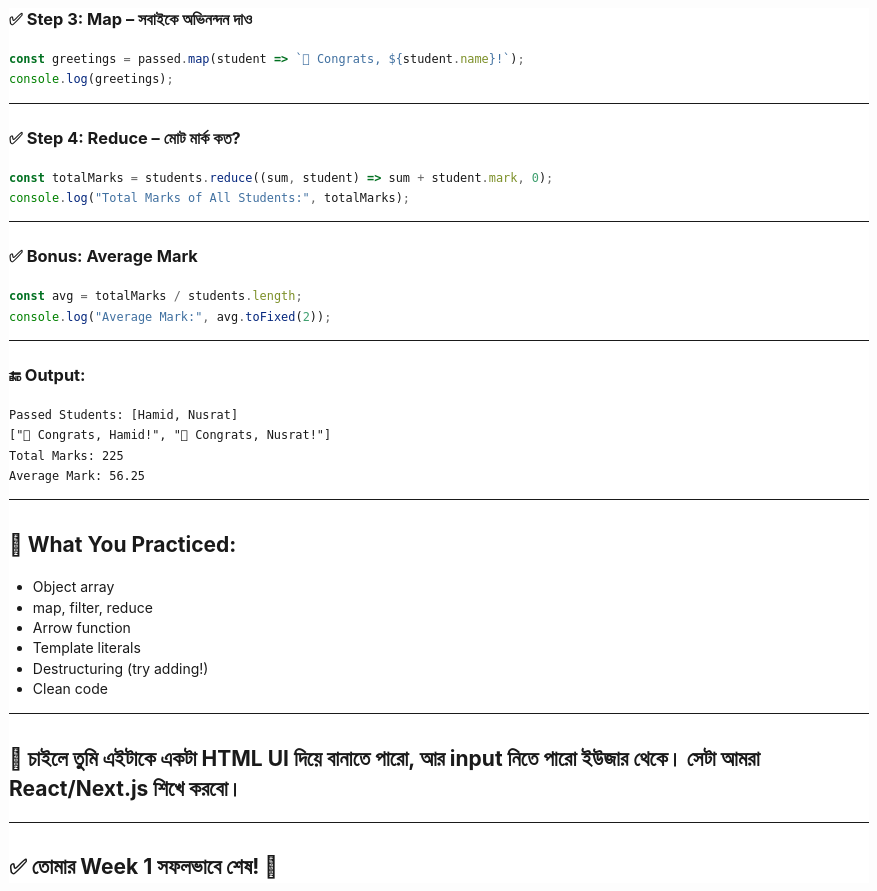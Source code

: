 ### ✅ Step 3: Map – সবাইকে অভিনন্দন দাও
```javascript
const greetings = passed.map(student => `🎉 Congrats, ${student.name}!`);
console.log(greetings);
```

---

### ✅ Step 4: Reduce – মোট মার্ক কত?
```javascript
const totalMarks = students.reduce((sum, student) => sum + student.mark, 0);
console.log("Total Marks of All Students:", totalMarks);
```

---

### ✅ Bonus: Average Mark
```javascript
const avg = totalMarks / students.length;
console.log("Average Mark:", avg.toFixed(2));
```

---

### 🔚 Output:
```
Passed Students: [Hamid, Nusrat]
["🎉 Congrats, Hamid!", "🎉 Congrats, Nusrat!"]
Total Marks: 225
Average Mark: 56.25
```

---

## 🎁 What You Practiced:
- Object array
- map, filter, reduce
- Arrow function
- Template literals
- Destructuring (try adding!)
- Clean code

---

## 📌 চাইলে তুমি এইটাকে একটা HTML UI দিয়ে বানাতে পারো, আর input নিতে পারো ইউজার থেকে। সেটা আমরা React/Next.js শিখে করবো।

---

## ✅ তোমার Week 1 সফলভাবে শেষ! 🎉

